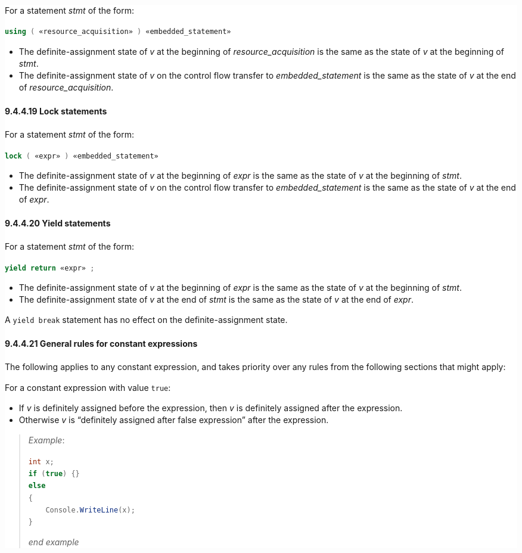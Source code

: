 For a statement *stmt* of the form:

```csharp
using ( «resource_acquisition» ) «embedded_statement»
```

- The definite-assignment state of *v* at the beginning of *resource_acquisition* is the same as the state of *v* at the beginning of *stmt*.
- The definite-assignment state of *v* on the control flow transfer to *embedded_statement* is the same as the state of *v* at the end of *resource_acquisition*.

#### 9.4.4.19 Lock statements

For a statement *stmt* of the form:

```csharp
lock ( «expr» ) «embedded_statement»
```

- The definite-assignment state of *v* at the beginning of *expr* is the same as the state of *v* at the beginning of *stmt*.
- The definite-assignment state of *v* on the control flow transfer to *embedded_statement* is the same as the state of *v* at the end of *expr*.

#### 9.4.4.20 Yield statements

For a statement *stmt* of the form:

```csharp
yield return «expr» ;
```

- The definite-assignment state of *v* at the beginning of *expr* is the same as the state of *v* at the beginning of *stmt*.
- The definite-assignment state of *v* at the end of *stmt* is the same as the state of *v* at the end of *expr*.

A `yield break` statement has no effect on the definite-assignment state.

#### 9.4.4.21 General rules for constant expressions

The following applies to any constant expression, and takes priority over any rules from the following sections that might apply:

For a constant expression with value `true`:

- If *v* is definitely assigned before the expression, then *v* is definitely assigned after the expression.
- Otherwise *v* is “definitely assigned after false expression” after the expression.

> *Example*:
>
> 
> ```csharp
> int x;
> if (true) {}
> else
> {
>     Console.WriteLine(x);
> }
> ```
>
> *end example*
